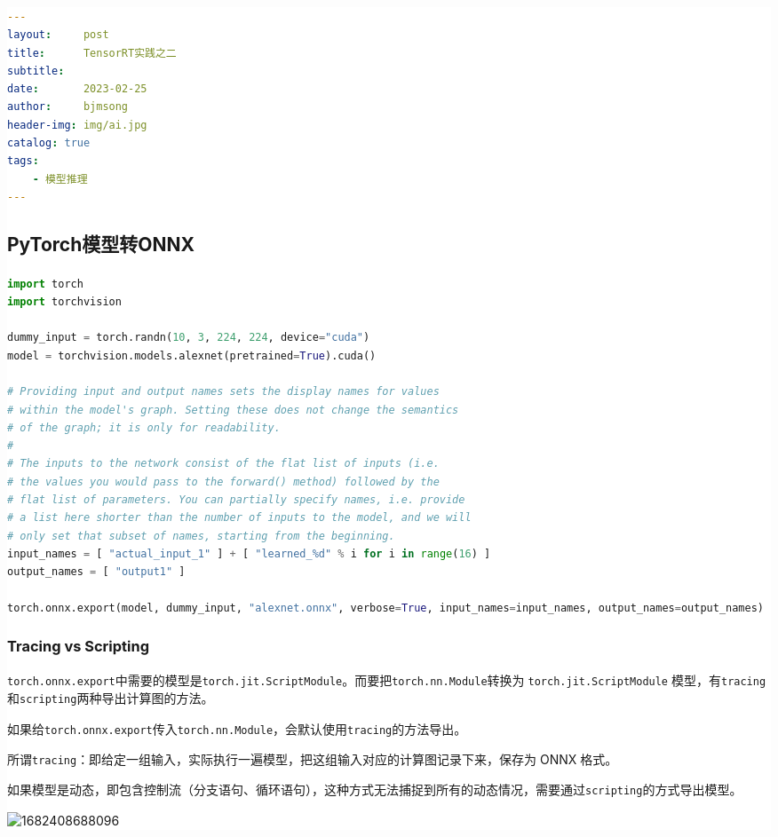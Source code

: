 ```yaml
---
layout:     post
title:      TensorRT实践之二
subtitle:   
date:       2023-02-25
author:     bjmsong
header-img: img/ai.jpg
catalog: true
tags:
    - 模型推理
---
```


## PyTorch模型转ONNX

```python
import torch
import torchvision

dummy_input = torch.randn(10, 3, 224, 224, device="cuda")
model = torchvision.models.alexnet(pretrained=True).cuda()

# Providing input and output names sets the display names for values
# within the model's graph. Setting these does not change the semantics
# of the graph; it is only for readability.
#
# The inputs to the network consist of the flat list of inputs (i.e.
# the values you would pass to the forward() method) followed by the
# flat list of parameters. You can partially specify names, i.e. provide
# a list here shorter than the number of inputs to the model, and we will
# only set that subset of names, starting from the beginning.
input_names = [ "actual_input_1" ] + [ "learned_%d" % i for i in range(16) ]
output_names = [ "output1" ]

torch.onnx.export(model, dummy_input, "alexnet.onnx", verbose=True, input_names=input_names, output_names=output_names)
```



### Tracing vs Scripting

`torch.onnx.export`中需要的模型是`torch.jit.ScriptModule`。而要把`torch.nn.Module`转换为 `torch.jit.ScriptModule` 模型，有`tracing`和`scripting`两种导出计算图的方法。

如果给`torch.onnx.export`传入`torch.nn.Module`，会默认使用`tracing`的方法导出。

所谓`tracing`：即给定一组输入，实际执行一遍模型，把这组输入对应的计算图记录下来，保存为 ONNX 格式。

如果模型是动态，即包含控制流（分支语句、循环语句），这种方式无法捕捉到所有的动态情况，需要通过`scripting`的方式导出模型。

![1682408688096](C:\Users\宋伟清\AppData\Roaming\Typora\typora-user-images\1682408688096.png)

